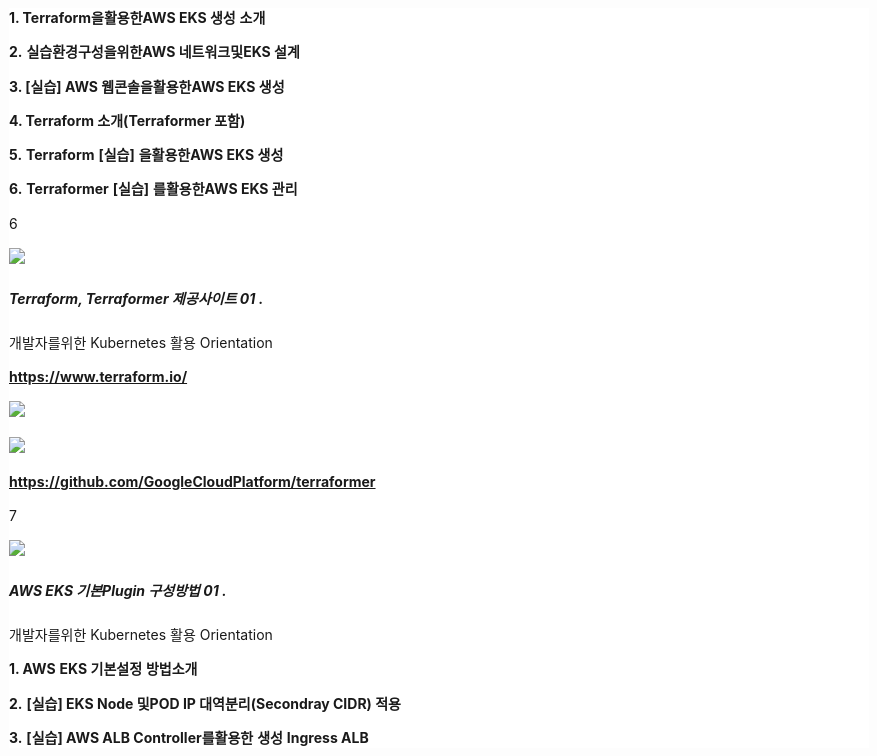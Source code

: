 **1. Terraform을활용한AWS EKS 생성** **소개**


**2.**
**실습환경구성을위한AWS 네트워크및EKS 설계**


**3. [실습] AWS 웹콘솔을활용한AWS EKS 생성**


**4. Terraform 소개(Terraformer 포함)**


**5.** **Terraform**
**[실습]** **을활용한AWS EKS 생성**


**6.** **Terraformer**
**[실습]** **를활용한AWS EKS 관리**


6


![](/Users/cglee/Dev/openai/mcp/pdf-reader-mcp/test/fixtures/images/FC_Terrafrom.pdf-6-full.png)
##### **Terraform, Terraformer 제공사이트 01 .**

개발자를위한
Kubernetes 활용
Orientation


**https://www.terraform.io/**

![](/Users/cglee/Dev/openai/mcp/pdf-reader-mcp/test/fixtures/images/FC_Terrafrom.pdf-6-0.png)

![](/Users/cglee/Dev/openai/mcp/pdf-reader-mcp/test/fixtures/images/FC_Terrafrom.pdf-6-1.png)


**https://github.com/GoogleCloudPlatform/terraformer**


7


![](/Users/cglee/Dev/openai/mcp/pdf-reader-mcp/test/fixtures/images/FC_Terrafrom.pdf-7-full.png)
##### **AWS EKS 기본Plugin 구성방법 01 .**

개발자를위한
Kubernetes 활용
Orientation


**1. AWS**
**EKS 기본설정** **방법소개**


**2.**
**[실습] EKS Node 및POD IP 대역분리(Secondray CIDR) 적용**


**3.**
**[실습] AWS ALB Controller를활용한** **생성**
**Ingress ALB**
